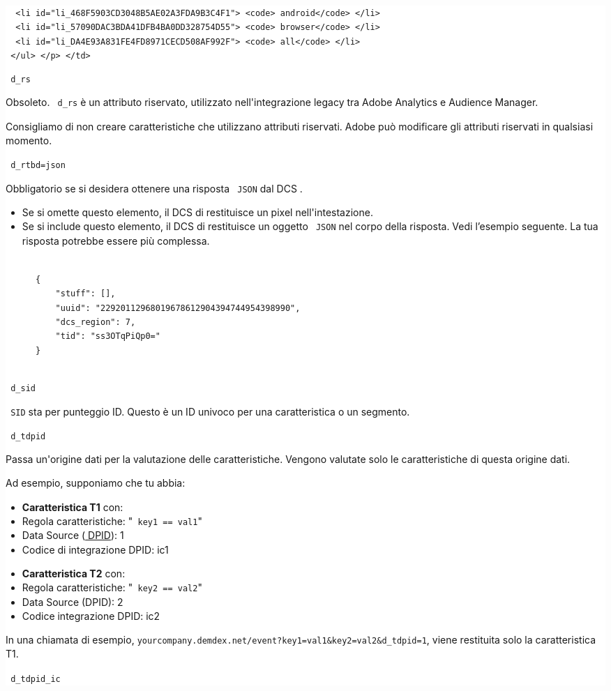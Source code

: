       <li id="li_468F5903CD3048B5AE02A3FDA9B3C4F1"> <code> android</code> </li> 
      <li id="li_57090DAC3BDA41DFB4BA0DD328754D55"> <code> browser</code> </li> 
      <li id="li_DA4E93A831FE4FD8971CECD508AF992F"> <code> all</code> </li> 
     </ul> </p> </td> 
  </tr> 
  <tr> 
   <td colname="col1"> <p><code> d_rs</code> </p> </td> 
   <td colname="col2"> <p>Obsoleto. <code> d_rs</code> è un attributo riservato, utilizzato nell'integrazione legacy tra <span class="keyword"> Adobe Analytics</span> e <span class="keyword"> Audience Manager</span>. </p> <p>Consigliamo di non creare caratteristiche che utilizzano attributi riservati. Adobe può modificare gli attributi riservati in qualsiasi momento. </p> </td> 
  </tr> 
  <tr> 
   <td colname="col1"> <p><code> d_rtbd=json</code> </p> </td> 
   <td colname="col2"> <p>Obbligatorio se si desidera ottenere una risposta <code> JSON</code> dal DCS <span class="wintitle"></span>. </p> <p> 
     <ul id="ul_9EA00BD822504BCA8ECB59C1634DB91A"> 
      <li id="li_7CB890F92C4A4C6AA8B4EE32E1AD4564">Se si omette questo elemento, il DCS<span class="wintitle"> di </span> restituisce un pixel nell'intestazione. </li> 
      <li id="li_824C23B4C7AA4B5EBADF73D26016A18E">Se si include questo elemento, il DCS<span class="wintitle"> di </span> restituisce un oggetto <code> JSON</code> nel corpo della risposta. Vedi l’esempio seguente. La tua risposta potrebbe essere più complessa. </li> 
     </ul> </p> <p> 
     <code class="syntax javascript">
      &lbrace;
      &nbsp;&nbsp;&nbsp;&nbsp;"stuff":&nbsp;[],
      &nbsp;&nbsp;&nbsp;&nbsp;"uuid":&nbsp;"22920112968019678612904394744954398990",
      &nbsp;&nbsp;&nbsp;&nbsp;"dcs_region":&nbsp;7,
      &nbsp;&nbsp;&nbsp;&nbsp;"tid":&nbsp;"ss3OTqPiQp0="
      &rbrace;
     </code> </p> </td> 
  </tr> 
  <tr> 
   <td colname="col1"> <p><code> d_sid</code> </p> </td> 
   <td colname="col2"> <p><code> SID</code> sta per <span class="term"> punteggio ID</span>. Questo è un ID univoco per una caratteristica o un segmento. </p> </td> 
  </tr> 
  <tr> 
   <td colname="col1"> <p> <code> d_tdpid</code> </p> </td> 
   <td colname="col2"> <p>Passa un'origine dati per la valutazione delle caratteristiche. Vengono valutate solo le caratteristiche di questa origine dati. </p> <p>Ad esempio, supponiamo che tu abbia: </p> <p> 
     <ul id="ul_6230777E16C14DCB83025A101A4ECA14"> 
      <li id="li_71F3970417BC4B93881A3E12DADE4120"><b>Caratteristica T1</b> con: </li> 
      <li id="li_66125E035F524A958C6F4BFAABA2A0D2">Regola caratteristiche: "<code> key1 == val1</code>" </li> 
      <li id="li_4EE486E02CF54AEA876ABC005094E9E4">Data Source (<a href="../../../reference/ids-in-aam.md"> DPID</a>): 1 </li> 
      <li id="li_3E6BBDEAE5C644C6A96CB49766CDA988">Codice di integrazione DPID: ic1 </li> 
     </ul> 
     <ul id="ul_0C30A8AE349D43A08490DA76CB4B06FA"> 
      <li id="li_F1E8DB26168B471FA35D82F4DD3AC601"><b>Caratteristica T2</b> con: </li> 
      <li id="li_1C943F84A4A149A0A86ABC92761D3E9E">Regola caratteristiche: "<code> key2 == val2</code>" </li> 
      <li id="li_F2AA086C87B7484F8BFE1D5C09E8EBDF">Data Source (DPID): 2 </li> 
      <li id="li_877CAAAE996A4707BEE74F7042708481">Codice integrazione DPID: ic2 </li> 
     </ul> </p> <p>In una chiamata di esempio, <code>yourcompany.demdex.net/event?key1=val1&amp;key2=val2&amp;d_tdpid=1</code>, viene restituita solo la caratteristica T1. </p> </td> 
  </tr> 
  <tr> 
   <td colname="col1"> <p> <code> d_tdpid_ic</code> </p> </td> 